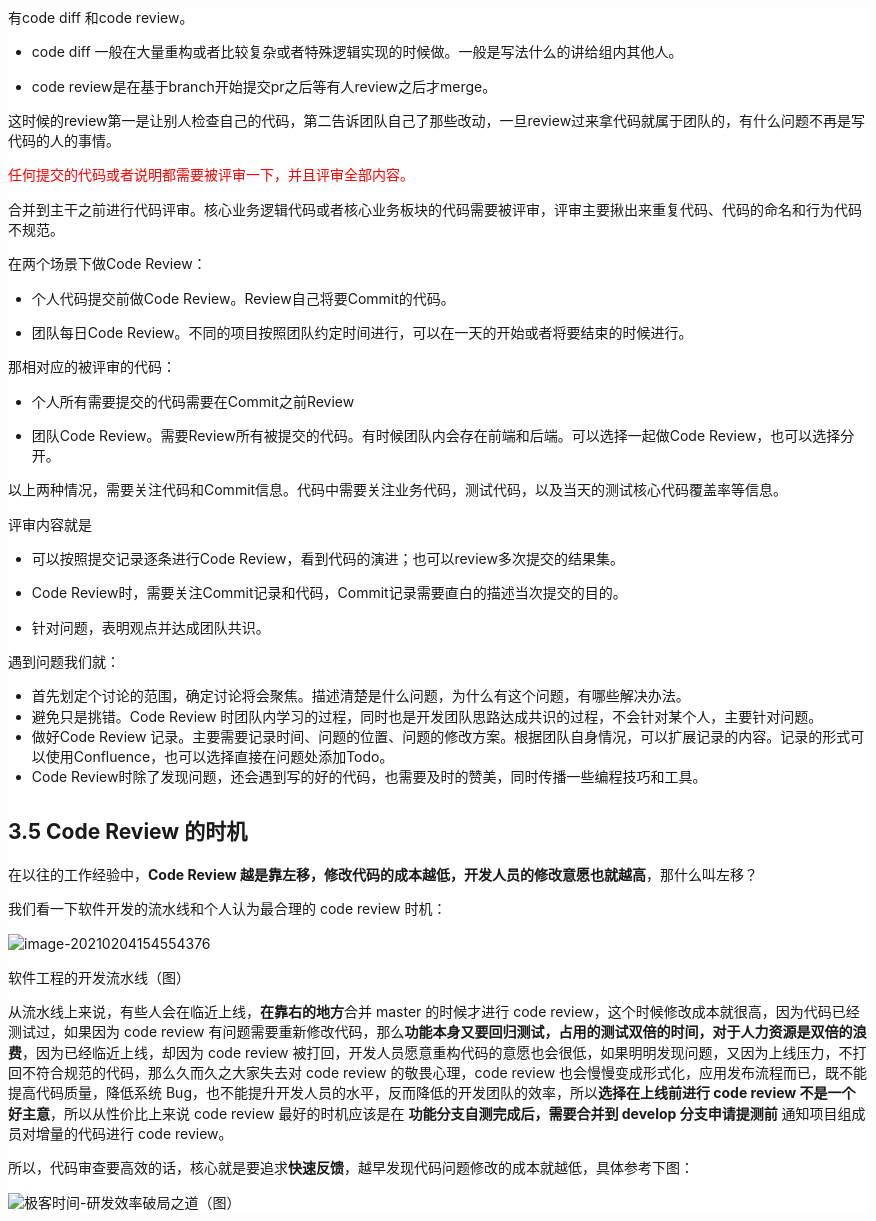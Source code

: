 有code diff 和code review。

- code diff 一般在大量重构或者比较复杂或者特殊逻辑实现的时候做。一般是写法什么的讲给组内其他人。

- code review是在基于branch开始提交pr之后等有人review之后才merge。

这时候的review第一是让别人检查自己的代码，第二告诉团队自己了那些改动，一旦review过来拿代码就属于团队的，有什么问题不再是写代码的人的事情。

<font color='red'>任何提交的代码或者说明都需要被评审一下，并且评审全部内容。</font>

合并到主干之前进行代码评审。核心业务逻辑代码或者核心业务板块的代码需要被评审，评审主要揪出来重复代码、代码的命名和行为代码不规范。

在两个场景下做Code Review：

- 个人代码提交前做Code Review。Review自己将要Commit的代码。

- 团队每日Code Review。不同的项目按照团队约定时间进行，可以在一天的开始或者将要结束的时候进行。

那相对应的被评审的代码：

- 个人所有需要提交的代码需要在Commit之前Review

- 团队Code Review。需要Review所有被提交的代码。有时候团队内会存在前端和后端。可以选择一起做Code Review，也可以选择分开。

以上两种情况，需要关注代码和Commit信息。代码中需要关注业务代码，测试代码，以及当天的测试核心代码覆盖率等信息。

评审内容就是

- 可以按照提交记录逐条进行Code Review，看到代码的演进；也可以review多次提交的结果集。

- Code Review时，需要关注Commit记录和代码，Commit记录需要直白的描述当次提交的目的。

- 针对问题，表明观点并达成团队共识。

遇到问题我们就：

- 首先划定个讨论的范围，确定讨论将会聚焦。描述清楚是什么问题，为什么有这个问题，有哪些解决办法。
- 避免只是挑错。Code Review 时团队内学习的过程，同时也是开发团队思路达成共识的过程，不会针对某个人，主要针对问题。
- 做好Code Review 记录。主要需要记录时间、问题的位置、问题的修改方案。根据团队自身情况，可以扩展记录的内容。记录的形式可以使用Confluence，也可以选择直接在问题处添加Todo。
- Code Review时除了发现问题，还会遇到写的好的代码，也需要及时的赞美，同时传播一些编程技巧和工具。

## 3.5 Code Review 的时机

在以往的工作经验中，**Code Review 越是靠左移，修改代码的成本越低，开发人员的修改意愿也就越高**，那什么叫左移？

我们看一下软件开发的流水线和个人认为最合理的 code review 时机：

![image-20210204154554376](http://lovebetterworld.com/image-20210204154554376.png)

软件工程的开发流水线（图）

从流水线上来说，有些人会在临近上线，**在靠右的地方**合并 master 的时候才进行 code review，这个时候修改成本就很高，因为代码已经测试过，如果因为 code review 有问题需要重新修改代码，那么**功能本身又要回归测试，占用的测试双倍的时间，对于人力资源是双倍的浪费**，因为已经临近上线，却因为 code review 被打回，开发人员愿意重构代码的意愿也会很低，如果明明发现问题，又因为上线压力，不打回不符合规范的代码，那么久而久之大家失去对 code review 的敬畏心理，code review 也会慢慢变成形式化，应用发布流程而已，既不能提高代码质量，降低系统 Bug，也不能提升开发人员的水平，反而降低的开发团队的效率，所以**选择在上线前进行 code review 不是一个好主意**，所以从性价比上来说 code review 最好的时机应该是在 **功能分支自测完成后，需要合并到 develop 分支申请提测前** 通知项目组成员对增量的代码进行 code review。

所以，代码审查要高效的话，核心就是要追求**快速反馈**，越早发现代码问题修改的成本就越低，具体参考下图：

![极客时间-研发效率破局之道（图）](https://pcloud-1258173945.cos.ap-guangzhou.myqcloud.com/uPic/CKScMs.png)
